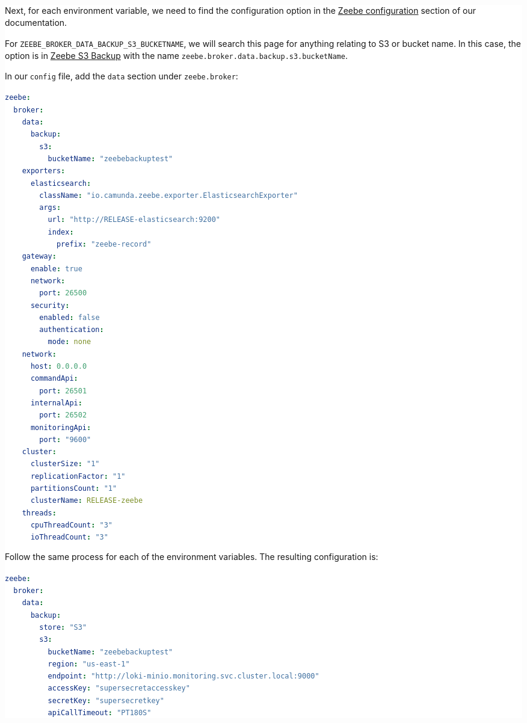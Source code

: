 Next, for each environment variable, we need to find the configuration option in the [Zeebe configuration](/self-managed/components/orchestration-cluster/zeebe/configuration/broker.md) section of our documentation.

For `ZEEBE_BROKER_DATA_BACKUP_S3_BUCKETNAME`, we will search this page for anything relating to S3 or bucket name. In this case, the option is in [Zeebe S3 Backup](/self-managed/components/orchestration-cluster/zeebe/configuration/broker.md#zeebebrokerdatabackups3)
with the name `zeebe.broker.data.backup.s3.bucketName`.

In our `config` file, add the `data` section under `zeebe.broker`:

```yaml
zeebe:
  broker:
    data:
      backup:
        s3:
          bucketName: "zeebebackuptest"
    exporters:
      elasticsearch:
        className: "io.camunda.zeebe.exporter.ElasticsearchExporter"
        args:
          url: "http://RELEASE-elasticsearch:9200"
          index:
            prefix: "zeebe-record"
    gateway:
      enable: true
      network:
        port: 26500
      security:
        enabled: false
        authentication:
          mode: none
    network:
      host: 0.0.0.0
      commandApi:
        port: 26501
      internalApi:
        port: 26502
      monitoringApi:
        port: "9600"
    cluster:
      clusterSize: "1"
      replicationFactor: "1"
      partitionsCount: "1"
      clusterName: RELEASE-zeebe
    threads:
      cpuThreadCount: "3"
      ioThreadCount: "3"
```

Follow the same process for each of the environment variables. The resulting configuration is:

```yaml
zeebe:
  broker:
    data:
      backup:
        store: "S3"
        s3:
          bucketName: "zeebebackuptest"
          region: "us-east-1"
          endpoint: "http://loki-minio.monitoring.svc.cluster.local:9000"
          accessKey: "supersecretaccesskey"
          secretKey: "supersecretkey"
          apiCallTimeout: "PT180S"
```